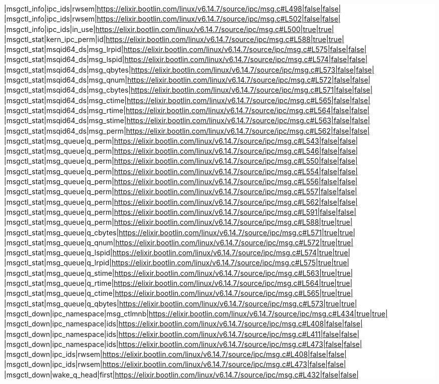 |msgctl_info|ipc_ids|rwsem|https://elixir.bootlin.com/linux/v6.14.7/source/ipc/msg.c#L498|false|false|
|msgctl_info|ipc_ids|rwsem|https://elixir.bootlin.com/linux/v6.14.7/source/ipc/msg.c#L502|false|false|
|msgctl_info|ipc_ids|in_use|https://elixir.bootlin.com/linux/v6.14.7/source/ipc/msg.c#L500|true|true|
|msgctl_stat|kern_ipc_perm|id|https://elixir.bootlin.com/linux/v6.14.7/source/ipc/msg.c#L588|true|true|
|msgctl_stat|msqid64_ds|msg_lrpid|https://elixir.bootlin.com/linux/v6.14.7/source/ipc/msg.c#L575|false|false|
|msgctl_stat|msqid64_ds|msg_lspid|https://elixir.bootlin.com/linux/v6.14.7/source/ipc/msg.c#L574|false|false|
|msgctl_stat|msqid64_ds|msg_qbytes|https://elixir.bootlin.com/linux/v6.14.7/source/ipc/msg.c#L573|false|false|
|msgctl_stat|msqid64_ds|msg_qnum|https://elixir.bootlin.com/linux/v6.14.7/source/ipc/msg.c#L572|false|false|
|msgctl_stat|msqid64_ds|msg_cbytes|https://elixir.bootlin.com/linux/v6.14.7/source/ipc/msg.c#L571|false|false|
|msgctl_stat|msqid64_ds|msg_ctime|https://elixir.bootlin.com/linux/v6.14.7/source/ipc/msg.c#L565|false|false|
|msgctl_stat|msqid64_ds|msg_rtime|https://elixir.bootlin.com/linux/v6.14.7/source/ipc/msg.c#L564|false|false|
|msgctl_stat|msqid64_ds|msg_stime|https://elixir.bootlin.com/linux/v6.14.7/source/ipc/msg.c#L563|false|false|
|msgctl_stat|msqid64_ds|msg_perm|https://elixir.bootlin.com/linux/v6.14.7/source/ipc/msg.c#L562|false|false|
|msgctl_stat|msg_queue|q_perm|https://elixir.bootlin.com/linux/v6.14.7/source/ipc/msg.c#L543|false|false|
|msgctl_stat|msg_queue|q_perm|https://elixir.bootlin.com/linux/v6.14.7/source/ipc/msg.c#L546|false|false|
|msgctl_stat|msg_queue|q_perm|https://elixir.bootlin.com/linux/v6.14.7/source/ipc/msg.c#L550|false|false|
|msgctl_stat|msg_queue|q_perm|https://elixir.bootlin.com/linux/v6.14.7/source/ipc/msg.c#L554|false|false|
|msgctl_stat|msg_queue|q_perm|https://elixir.bootlin.com/linux/v6.14.7/source/ipc/msg.c#L556|false|false|
|msgctl_stat|msg_queue|q_perm|https://elixir.bootlin.com/linux/v6.14.7/source/ipc/msg.c#L557|false|false|
|msgctl_stat|msg_queue|q_perm|https://elixir.bootlin.com/linux/v6.14.7/source/ipc/msg.c#L562|false|false|
|msgctl_stat|msg_queue|q_perm|https://elixir.bootlin.com/linux/v6.14.7/source/ipc/msg.c#L591|false|false|
|msgctl_stat|msg_queue|q_perm|https://elixir.bootlin.com/linux/v6.14.7/source/ipc/msg.c#L588|true|true|
|msgctl_stat|msg_queue|q_cbytes|https://elixir.bootlin.com/linux/v6.14.7/source/ipc/msg.c#L571|true|true|
|msgctl_stat|msg_queue|q_qnum|https://elixir.bootlin.com/linux/v6.14.7/source/ipc/msg.c#L572|true|true|
|msgctl_stat|msg_queue|q_lspid|https://elixir.bootlin.com/linux/v6.14.7/source/ipc/msg.c#L574|true|true|
|msgctl_stat|msg_queue|q_lrpid|https://elixir.bootlin.com/linux/v6.14.7/source/ipc/msg.c#L575|true|true|
|msgctl_stat|msg_queue|q_stime|https://elixir.bootlin.com/linux/v6.14.7/source/ipc/msg.c#L563|true|true|
|msgctl_stat|msg_queue|q_rtime|https://elixir.bootlin.com/linux/v6.14.7/source/ipc/msg.c#L564|true|true|
|msgctl_stat|msg_queue|q_ctime|https://elixir.bootlin.com/linux/v6.14.7/source/ipc/msg.c#L565|true|true|
|msgctl_stat|msg_queue|q_qbytes|https://elixir.bootlin.com/linux/v6.14.7/source/ipc/msg.c#L573|true|true|
|msgctl_down|ipc_namespace|msg_ctlmnb|https://elixir.bootlin.com/linux/v6.14.7/source/ipc/msg.c#L434|true|true|
|msgctl_down|ipc_namespace|ids|https://elixir.bootlin.com/linux/v6.14.7/source/ipc/msg.c#L408|false|false|
|msgctl_down|ipc_namespace|ids|https://elixir.bootlin.com/linux/v6.14.7/source/ipc/msg.c#L411|false|false|
|msgctl_down|ipc_namespace|ids|https://elixir.bootlin.com/linux/v6.14.7/source/ipc/msg.c#L473|false|false|
|msgctl_down|ipc_ids|rwsem|https://elixir.bootlin.com/linux/v6.14.7/source/ipc/msg.c#L408|false|false|
|msgctl_down|ipc_ids|rwsem|https://elixir.bootlin.com/linux/v6.14.7/source/ipc/msg.c#L473|false|false|
|msgctl_down|wake_q_head|first|https://elixir.bootlin.com/linux/v6.14.7/source/ipc/msg.c#L432|false|false|